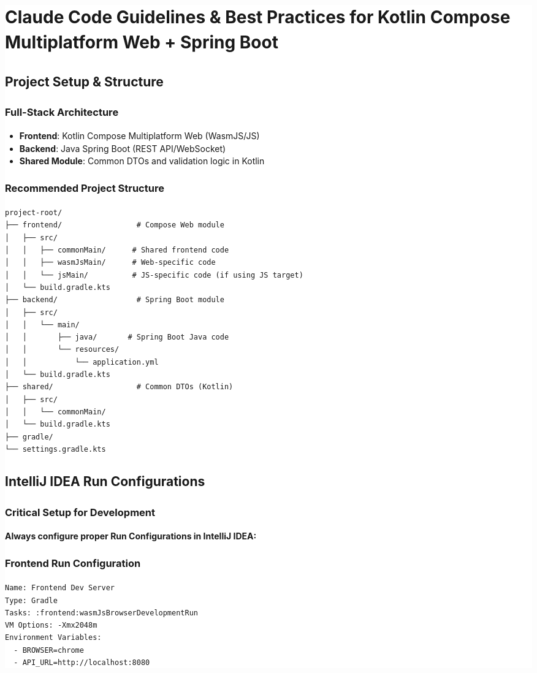 # Claude Code Guidelines & Best Practices for Kotlin Compose Multiplatform Web + Spring Boot

## Project Setup & Structure

### Full-Stack Architecture
- **Frontend**: Kotlin Compose Multiplatform Web (WasmJS/JS)
- **Backend**: Java Spring Boot (REST API/WebSocket)
- **Shared Module**: Common DTOs and validation logic in Kotlin

### Recommended Project Structure
```
project-root/
├── frontend/                 # Compose Web module
│   ├── src/
│   │   ├── commonMain/      # Shared frontend code
│   │   ├── wasmJsMain/      # Web-specific code
│   │   └── jsMain/          # JS-specific code (if using JS target)
│   └── build.gradle.kts
├── backend/                  # Spring Boot module
│   ├── src/
│   │   └── main/
│   │       ├── java/       # Spring Boot Java code
│   │       └── resources/
│   │           └── application.yml
│   └── build.gradle.kts
├── shared/                   # Common DTOs (Kotlin)
│   ├── src/
│   │   └── commonMain/
│   └── build.gradle.kts
├── gradle/
└── settings.gradle.kts
```

## IntelliJ IDEA Run Configurations

### Critical Setup for Development
**Always configure proper Run Configurations in IntelliJ IDEA:**

### Frontend Run Configuration
```xml
Name: Frontend Dev Server
Type: Gradle
Tasks: :frontend:wasmJsBrowserDevelopmentRun
VM Options: -Xmx2048m
Environment Variables: 
  - BROWSER=chrome
  - API_URL=http://localhost:8080
```
